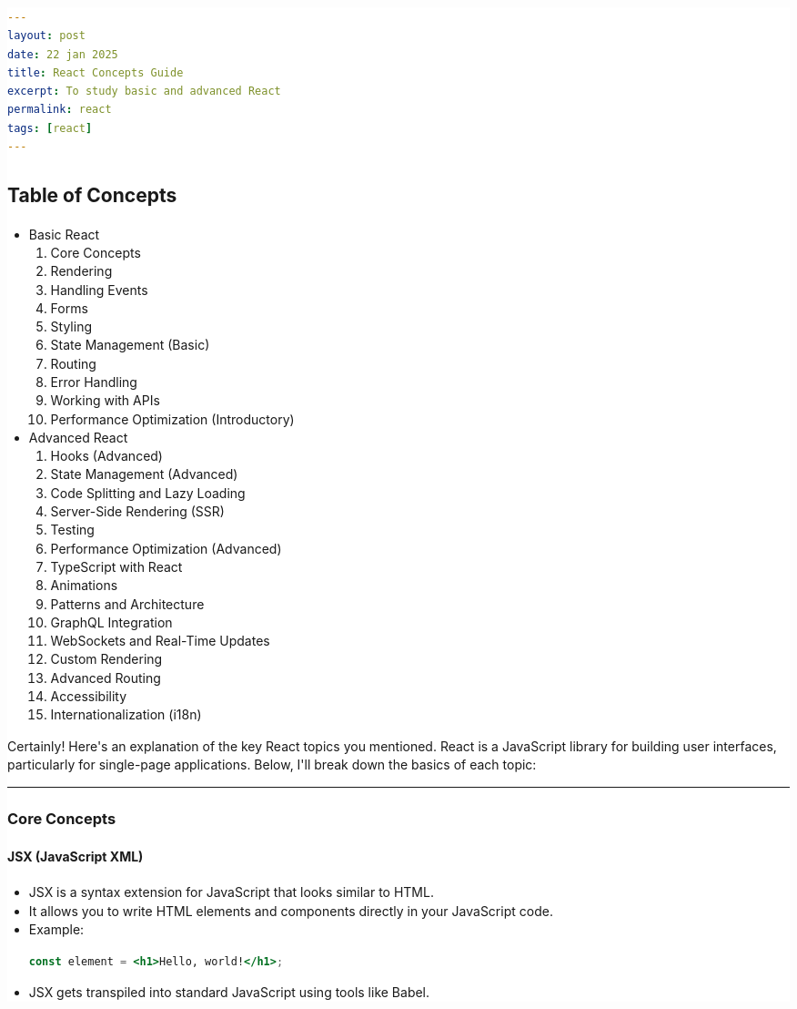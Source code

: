 ```yaml
---
layout: post
date: 22 jan 2025
title: React Concepts Guide
excerpt: To study basic and advanced React
permalink: react
tags: [react]
---
```


## Table of Concepts

- Basic React
  1. Core Concepts
  2. Rendering
  3. Handling Events
  4. Forms
  5. Styling
  6. State Management (Basic)
  7. Routing
  8. Error Handling
  9. Working with APIs
  10. Performance Optimization (Introductory)
- Advanced React 
  1. Hooks (Advanced)
  2. State Management (Advanced)
  3. Code Splitting and Lazy Loading
  4. Server-Side Rendering (SSR)
  5. Testing
  6. Performance Optimization (Advanced)
  7. TypeScript with React
  8. Animations
  9. Patterns and Architecture
  10. GraphQL Integration
  11. WebSockets and Real-Time Updates
  12. Custom Rendering
  13. Advanced Routing
  14. Accessibility
  15. Internationalization (i18n)


Certainly! Here's an explanation of the key React topics you mentioned. React is a JavaScript library for building user interfaces, particularly for single-page applications. Below, I'll break down the basics of each topic:

---

### **Core Concepts**

#### **JSX (JavaScript XML)**
- JSX is a syntax extension for JavaScript that looks similar to HTML.
- It allows you to write HTML elements and components directly in your JavaScript code.
- Example:
  ```jsx
  const element = <h1>Hello, world!</h1>;
  ```
- JSX gets transpiled into standard JavaScript using tools like Babel.
